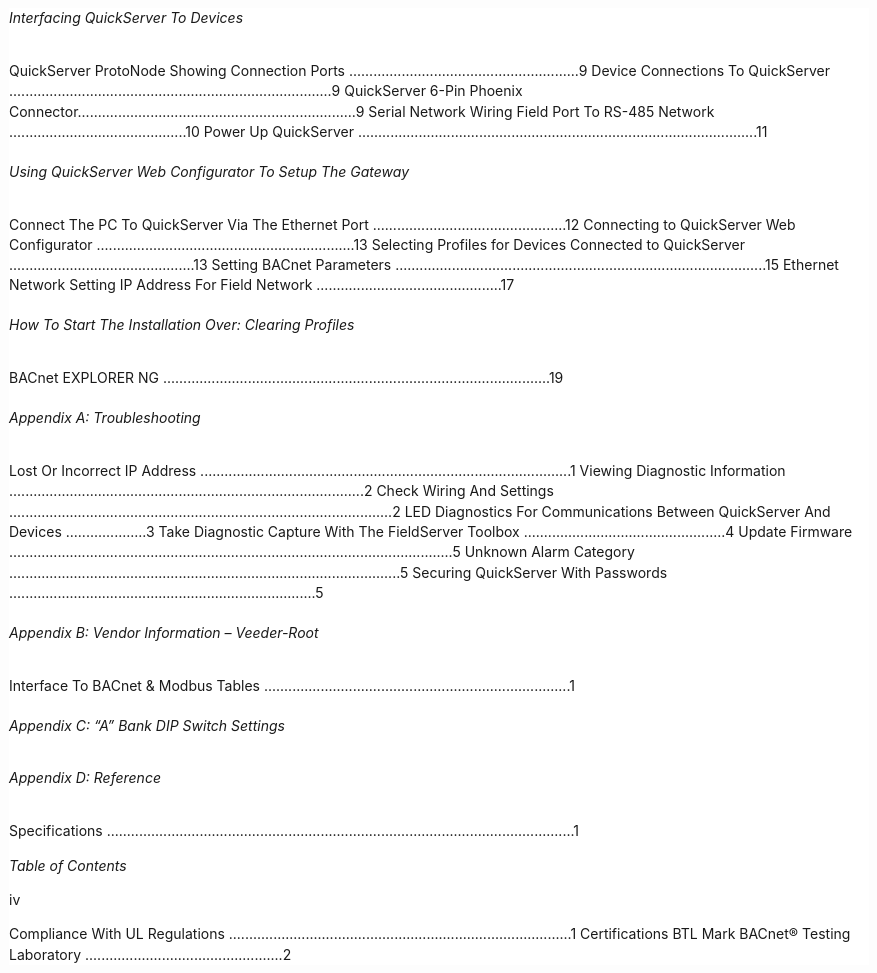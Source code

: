 ###### Interfacing QuickServer To Devices 

 QuickServer ProtoNode Showing Connection Ports .........................................................9 Device Connections To QuickServer ................................................................................9 QuickServer 6-Pin Phoenix Connector.....................................................................9 Serial Network Wiring Field Port To RS-485 Network ............................................10 Power Up QuickServer ...................................................................................................11 

###### Using QuickServer Web Configurator To Setup The Gateway 

 Connect The PC To QuickServer Via The Ethernet Port ................................................12 Connecting to QuickServer Web Configurator ................................................................13 Selecting Profiles for Devices Connected to QuickServer ..............................................13 Setting BACnet Parameters ............................................................................................15 Ethernet Network Setting IP Address For Field Network ..............................................17 

###### How To Start The Installation Over: Clearing Profiles 

 BACnet EXPLORER NG ................................................................................................19 

###### Appendix A: Troubleshooting 

 Lost Or Incorrect IP Address ............................................................................................1 Viewing Diagnostic Information ........................................................................................2 Check Wiring And Settings ...............................................................................................2 LED Diagnostics For Communications Between QuickServer And Devices ....................3 Take Diagnostic Capture With The FieldServer Toolbox ..................................................4 Update Firmware ..............................................................................................................5 Unknown Alarm Category .................................................................................................5 Securing QuickServer With Passwords ............................................................................5 

###### Appendix B: Vendor Information – Veeder-Root 

 Interface To BACnet & Modbus Tables ............................................................................1 

###### Appendix C: “A” Bank DIP Switch Settings 

###### Appendix D: Reference 

 Specifications ....................................................................................................................1 


_Table of Contents_ 

 iv 

 Compliance With UL Regulations .....................................................................................1 Certifications BTL Mark BACnet® Testing Laboratory .................................................2 
